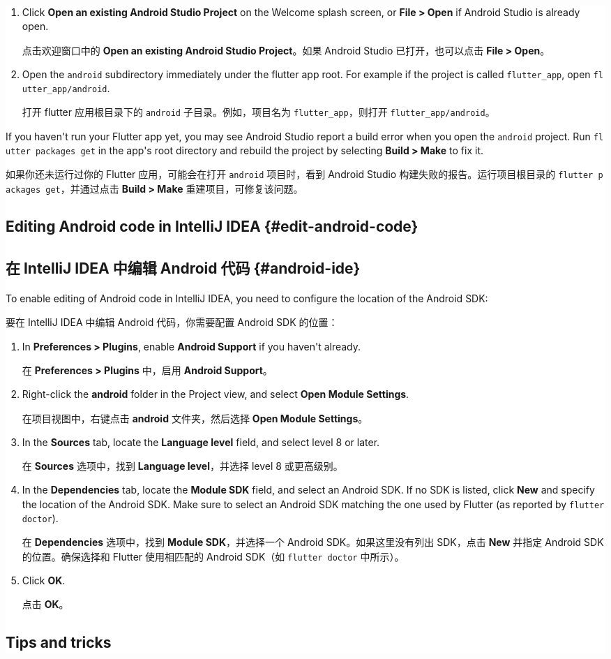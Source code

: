 1. Click **Open an existing Android Studio Project** on the Welcome splash screen,
   or **File > Open** if Android Studio is already open.

   点击欢迎窗口中的 **Open an existing Android Studio Project**。如果 Android Studio 已打开，也可以点击 **File > Open**。
   
2. Open the `android` subdirectory immediately under the flutter app root. For
   example if the project is called `flutter_app`, open `flutter_app/android`.

   打开 flutter 应用根目录下的 `android` 子目录。例如，项目名为 `flutter_app`，则打开 `flutter_app/android`。

If you haven't run your Flutter app yet, you may see Android Studio report a
build error when you open the `android` project. Run `flutter packages get` in
the app's root directory and rebuild the project by selecting **Build > Make**
to fix it.

如果你还未运行过你的 Flutter 应用，可能会在打开 `android` 项目时，看到 Android Studio 构建失败的报告。运行项目根目录的 `flutter packages get`，并通过点击 **Build > Make** 重建项目，可修复该问题。

## Editing Android code in IntelliJ IDEA {#edit-android-code}

## 在 IntelliJ IDEA 中编辑 Android 代码 {#android-ide}

To enable editing of Android code in IntelliJ IDEA, you need to configure the
location of the Android SDK:

要在 IntelliJ IDEA 中编辑 Android 代码，你需要配置 Android SDK 的位置：

 1. In **Preferences > Plugins**, enable **Android Support** if you
    haven't already.

    在 **Preferences > Plugins** 中，启用 **Android Support**。

 1. Right-click the **android** folder in the Project view, and select **Open
    Module Settings**.

    在项目视图中，右键点击 **android** 文件夹，然后选择 **Open
    Module Settings**。

 1. In the **Sources** tab, locate the **Language level** field, and
    select level 8 or later.

    在 **Sources** 选项中，找到 **Language level**，并选择 level 8 或更高级别。

 1. In the **Dependencies** tab, locate the **Module SDK** field, and select an
    Android SDK. If no SDK is listed, click **New** and specify the location of
    the Android SDK. Make sure to select an Android SDK matching the one used by
    Flutter (as reported by `flutter doctor`).

    在 **Dependencies** 选项中，找到 **Module SDK**，并选择一个 Android SDK。如果这里没有列出 SDK，点击 **New** 并指定 Android SDK 的位置。确保选择和 Flutter 使用相匹配的 Android SDK（如 `flutter doctor` 中所示）。

 1. Click **OK**.
 
    点击 **OK**。

## Tips and tricks
